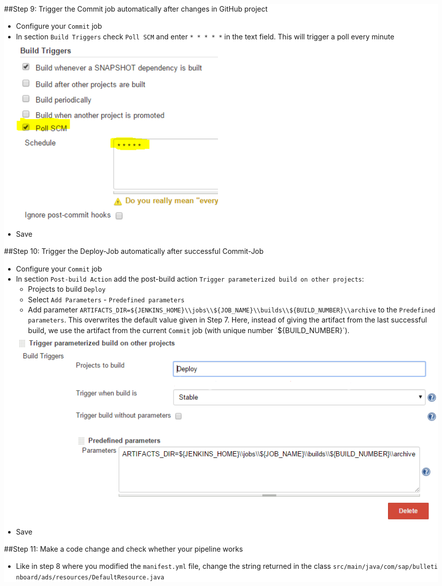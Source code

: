
##Step 9: Trigger the Commit job automatically after changes in GitHub project
* Configure your `Commit` job
* In section `Build Triggers` check `Poll SCM` and enter `* * * * *` in the text field. This will trigger a poll every minute
   <img src="images/screenshot_configure_polling.PNG" width="400" />
* Save


##Step 10: Trigger the Deploy-Job automatically after successful Commit-Job
* Configure your `Commit` job
* In section `Post-build Action` add the post-build action `Trigger parameterized build on other projects`:
  * Projects to build `Deploy`
  * Select `Add Parameters` - `Predefined parameters`
  * Add parameter `ARTIFACTS_DIR=${JENKINS_HOME}\\jobs\\${JOB_NAME}\\builds\\${BUILD_NUMBER}\\archive` to the `Predefined parameters`. This overwrites the default value given in Step 7. Here, instead of giving the artifact from the last successful build, we use the artifact from the current `Commit` job (with unique number ´${BUILD_NUMBER}´).    
  <img src="images/screenshot_trigger_parameterized_build.PNG" width="900" />
* Save


##Step 11: Make a code change and check whether your pipeline works
* Like in step 8 where you modified the `manifest.yml` file, change the string returned in the class `src/main/java/com/sap/bulletinboard/ads/resources/DefaultResource.java`

